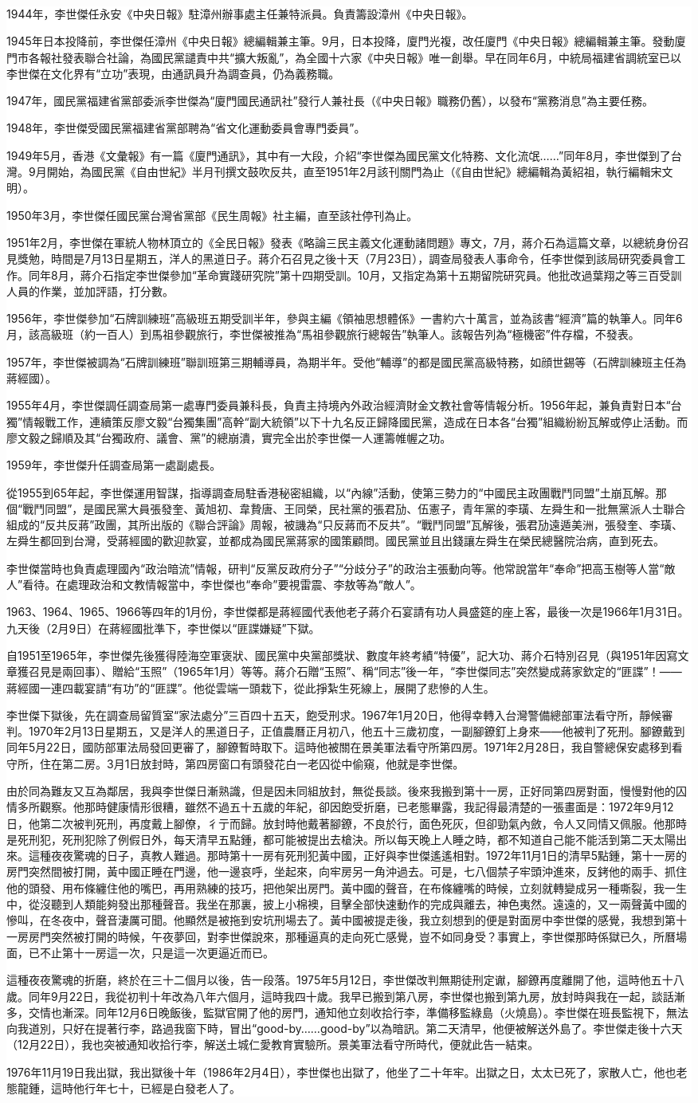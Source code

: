 1944年，李世傑任永安《中央日報》駐漳州辦事處主任兼特派員。負責籌設漳州《中央日報》。

1945年日本投降前，李世傑任漳州《中央日報》總編輯兼主筆。9月，日本投降，廈門光複，改任廈門《中央日報》總編輯兼主筆。發動廈門市各報社發表聯合社論，為國民黨譴責中共“擴大叛亂”，為全國十六家《中央日報》唯一創舉。早在同年6月，中統局福建省調統室已以李世傑在文化界有“立功”表現，由通訊員升為調查員，仍為義務職。

1947年，國民黨福建省黨部委派李世傑為“廈門國民通訊社”發行人兼社長（《中央日報》職務仍舊），以發布“黨務消息”為主要任務。

1948年，李世傑受國民黨福建省黨部聘為“省文化運動委員會專門委員”。

1949年5月，香港《文彙報》有一篇《廈門通訊》，其中有一大段，介紹“李世傑為國民黨文化特務、文化流氓……”同年8月，李世傑到了台灣。9月開始，為國民黨《自由世紀》半月刊撰文鼓吹反共，直至1951年2月該刊關門為止（《自由世紀》總編輯為黃紹祖，執行編輯宋文明）。

1950年3月，李世傑任國民黨台灣省黨部《民生周報》社主編，直至該社停刊為止。

1951年2月，李世傑在軍統人物林頂立的《全民日報》發表《略論三民主義文化運動諸問題》專文，7月，蔣介石為這篇文章，以總統身份召見獎勉，時間是7月13日星期五，洋人的黑道日子。蔣介石召見之後十天（7月23日），調查局發表人事命令，任李世傑到該局研究委員會工作。同年8月，蔣介石指定李世傑參加“革命實踐研究院”第十四期受訓。10月，又指定為第十五期留院研究員。他批改過葉翔之等三百受訓人員的作業，並加評語，打分數。

1956年，李世傑參加“石牌訓練班”高級班五期受訓半年，參與主編《領袖思想體係》一書約六十萬言，並為該書“經濟”篇的執筆人。同年6月，該高級班（約一百人）到馬祖參觀旅行，李世傑被推為“馬祖參觀旅行總報告”執筆人。該報告列為“極機密”件存檔，不發表。

1957年，李世傑被調為“石牌訓練班”聯訓班第三期輔導員，為期半年。受他“輔導”的都是國民黨高級特務，如顔世錫等（石牌訓練班主任為蔣經國）。

1955年4月，李世傑調任調查局第一處專門委員兼科長，負責主持境內外政治經濟財金文教社會等情報分析。1956年起，兼負責對日本“台獨”情報戰工作，連續策反廖文毅“台獨集團”高幹“副大統領”以下十九名反正歸降國民黨，造成在日本各“台獨”組織紛紛瓦解或停止活動。而廖文毅之歸順及其“台獨政府、議會、黨”的總崩潰，實完全出於李世傑一人運籌帷幄之功。

1959年，李世傑升任調查局第一處副處長。

從1955到65年起，李世傑運用智謀，指導調查局駐香港秘密組織，以“內線”活動，使第三勢力的“中國民主政團戰鬥同盟”土崩瓦解。那個“戰鬥同盟”，是國民黨大員張發奎、黃旭初、韋贄唐、王同榮，民社黨的張君劢、伍憲子，青年黨的李璜、左舜生和一批無黨派人士聯合組成的“反共反蔣”政團，其所出版的《聯合評論》周報，被譏為“只反蔣而不反共”。“戰鬥同盟”瓦解後，張君劢遠遁美洲，張發奎、李璜、左舜生都回到台灣，受蔣經國的歡迎款宴，並都成為國民黨蔣家的國策顧問。國民黨並且出錢讓左舜生在榮民總醫院治病，直到死去。

李世傑當時也負責處理國內“政治暗流”情報，研判“反黨反政府分子”“分歧分子”的政治主張動向等。他常說當年“奉命”把高玉樹等人當“敵人”看待。在處理政治和文教情報當中，李世傑也“奉命”要視雷震、李敖等為“敵人”。

1963、1964、1965、1966等四年的1月份，李世傑都是蔣經國代表他老子蔣介石宴請有功人員盛筵的座上客，最後一次是1966年1月31日。九天後（2月9日）在蔣經國批準下，李世傑以“匪諜嫌疑”下獄。

自1951至1965年，李世傑先後獲得陸海空軍褒狀、國民黨中央黨部獎狀、數度年終考績“特優”，記大功、蔣介石特別召見（與1951年因寫文章獲召見是兩回事）、贈給“玉照”（1965年1月）等等。蔣介石贈“玉照”、稱“同志”後一年，“李世傑同志”突然變成蔣家欽定的“匪諜”！——蔣經國一連四載宴請“有功”的“匪諜”。他從雲端一頭栽下，從此掙紮生死線上，展開了悲慘的人生。

李世傑下獄後，先在調查局留質室“家法處分”三百四十五天，飽受刑求。1967年1月20日，他得幸轉入台灣警備總部軍法看守所，靜候審判。1970年2月13日星期五，又是洋人的黑道日子，正值農曆正月初八，他五十三歲初度，一副腳鐐釘上身來——他被判了死刑。腳鐐戴到同年5月22日，國防部軍法局發回更審了，腳鐐暫時取下。這時他被關在景美軍法看守所第四房。1971年2月28日，我自警總保安處移到看守所，住在第二房。3月1日放封時，第四房窗口有頭發花白一老囚從中偷窺，他就是李世傑。

由於同為難友又互為鄰居，我與李世傑日漸熟識，但是因未同組放封，無從長談。後來我搬到第十一房，正好同第四房對面，慢慢對他的囚情多所觀察。他那時健康情形很糟，雖然不過五十五歲的年紀，卻因飽受折磨，已老態畢露，我記得最清楚的一張畫面是：1972年9月12日，他第二次被判死刑，再度戴上腳僚，彳亍而歸。放封時他戴著腳鐐，不良於行，面色死灰，但卻勁氣內斂，令人又同情又佩服。他那時是死刑犯，死刑犯除了例假日外，每天清早五點鍾，都可能被提出去槍決。所以每天晚上人睡之時，都不知道自己能不能活到第二天太陽出來。這種夜夜驚魂的日子，真教人難過。那時第十一房有死刑犯黃中國，正好與李世傑遙遙相對。1972年11月1日的清早5點鍾，第十一房的房門突然間被打開，黃中國正睡在門邊，他一邊哀呼，坐起來，向牢房另一角沖過去。可是，七八個禁子牢頭沖進來，反銬他的兩手、抓住他的頭發、用布條纏住他的嘴巴，再用熟練的技巧，把他架出房門。黃中國的聲音，在布條纏嘴的時候，立刻就轉變成另一種嘶裂，我一生中，從沒聽到人類能夠發出那種聲音。我坐在那裏，披上小棉襖，目擊全部快速動作的完成與離去，神色夷然。遠遠的，又一兩聲黃中國的慘叫，在冬夜中，聲音淒厲可聞。他顯然是被拖到安坑刑場去了。黃中國被提走後，我立刻想到的便是對面房中李世傑的感覺，我想到第十一房房門突然被打開的時候，午夜夢回，對李世傑說來，那種逼真的走向死亡感覺，豈不如同身受？事實上，李世傑那時係獄已久，所曆場面，已不止第十一房這一次，只是這一次更逼近而已。

這種夜夜驚魂的折磨，終於在三十二個月以後，告一段落。1975年5月12日，李世傑改判無期徒刑定谳，腳鐐再度離開了他，這時他五十八歲。同年9月22日，我從初判十年改為八年六個月，這時我四十歲。我早已搬到第八房，李世傑也搬到第九房，放封時與我在一起，談話漸多，交情也漸深。同年12月6日晚飯後，監獄官開了他的房門，通知他立刻收拾行李，準備移監綠島（火燒島）。李世傑在班長監視下，無法向我道別，只好在提著行李，路過我窗下時，冒出“good-by……good-by”以為暗訊。第二天清早，他便被解送外島了。李世傑走後十六天（12月22日），我也突被通知收拾行李，解送土城仁愛教育實驗所。景美軍法看守所時代，便就此告一結束。

1976年11月19日我出獄，我出獄後十年（1986年2月4日），李世傑也出獄了，他坐了二十年牢。出獄之日，太太已死了，家散人亡，他也老態龍鍾，這時他行年七十，已經是白發老人了。
